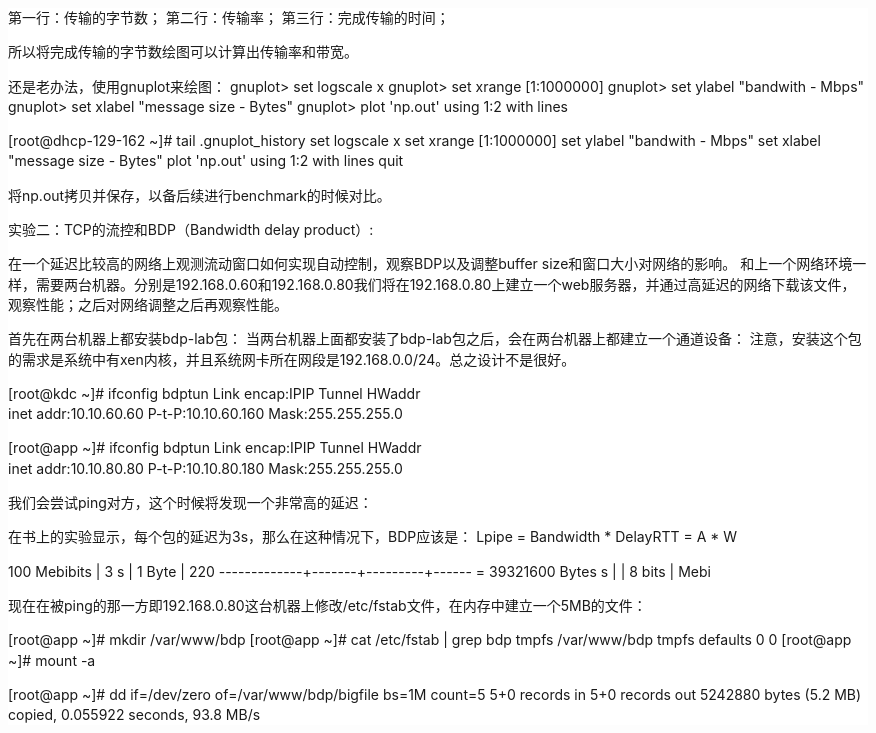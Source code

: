 第一行：传输的字节数；
第二行：传输率； 
第三行：完成传输的时间；

所以将完成传输的字节数绘图可以计算出传输率和带宽。

还是老办法，使用gnuplot来绘图：
gnuplot> set logscale x
gnuplot> set xrange [1:1000000]
gnuplot> set ylabel "bandwith - Mbps"
gnuplot> set xlabel "message size - Bytes"
gnuplot> plot 'np.out' using 1:2 with lines

[root@dhcp-129-162 ~]# tail .gnuplot_history
set logscale x
set xrange [1:1000000]
set ylabel "bandwith - Mbps"
set xlabel "message size - Bytes"
plot 'np.out' using 1:2 with lines
quit

将np.out拷贝并保存，以备后续进行benchmark的时候对比。
 
实验二：TCP的流控和BDP（Bandwidth delay product）:

在一个延迟比较高的网络上观测流动窗口如何实现自动控制，观察BDP以及调整buffer size和窗口大小对网络的影响。
和上一个网络环境一样，需要两台机器。分别是192.168.0.60和192.168.0.80我们将在192.168.0.80上建立一个web服务器，并通过高延迟的网络下载该文件，观察性能；之后对网络调整之后再观察性能。

首先在两台机器上都安装bdp-lab包：
当两台机器上面都安装了bdp-lab包之后，会在两台机器上都建立一个通道设备：
注意，安装这个包的需求是系统中有xen内核，并且系统网卡所在网段是192.168.0.0/24。总之设计不是很好。

[root@kdc ~]# ifconfig 
bdptun    Link encap:IPIP Tunnel  HWaddr   
          inet addr:10.10.60.60  P-t-P:10.10.60.160  Mask:255.255.255.0

[root@app ~]# ifconfig 
bdptun    Link encap:IPIP Tunnel  HWaddr   
          inet addr:10.10.80.80  P-t-P:10.10.80.180  Mask:255.255.255.0

我们会尝试ping对方，这个时候将发现一个非常高的延迟：

在书上的实验显示，每个包的延迟为3s，那么在这种情况下，BDP应该是：
Lpipe = Bandwidth * DelayRTT = A * W

100 Mebibits | 3 s 	| 1 Byte 	| 220
-------------+-------+---------+------ = 39321600 Bytes
s | 	  	| 8 bits 	| Mebi

现在在被ping的那一方即192.168.0.80这台机器上修改/etc/fstab文件，在内存中建立一个5MB的文件：

[root@app ~]# mkdir /var/www/bdp
[root@app ~]# cat /etc/fstab | grep bdp
tmpfs                   /var/www/bdp            tmpfs   defaults        0 0
[root@app ~]# mount -a

[root@app ~]# dd if=/dev/zero of=/var/www/bdp/bigfile bs=1M count=5
5+0 records in
5+0 records out
5242880 bytes (5.2 MB) copied, 0.055922 seconds, 93.8 MB/s
